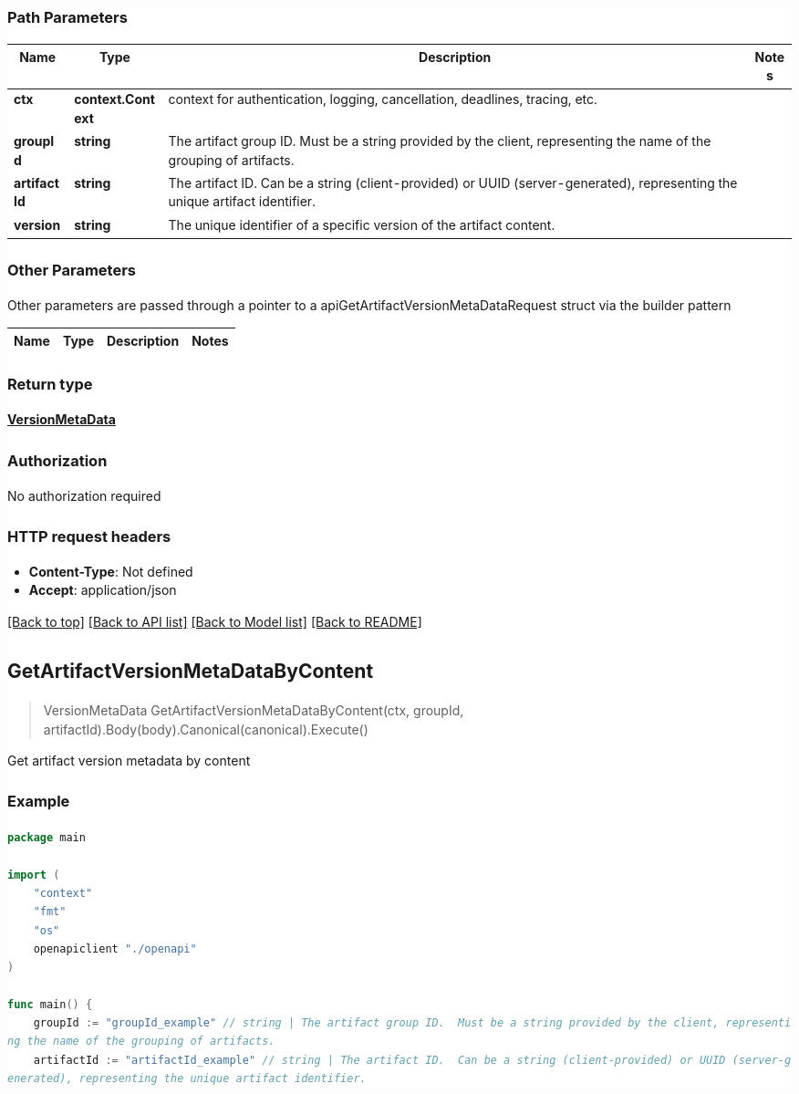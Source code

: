 ### Path Parameters


Name | Type | Description  | Notes
------------- | ------------- | ------------- | -------------
**ctx** | **context.Context** | context for authentication, logging, cancellation, deadlines, tracing, etc.
**groupId** | **string** | The artifact group ID.  Must be a string provided by the client, representing the name of the grouping of artifacts. | 
**artifactId** | **string** | The artifact ID.  Can be a string (client-provided) or UUID (server-generated), representing the unique artifact identifier. | 
**version** | **string** | The unique identifier of a specific version of the artifact content. | 

### Other Parameters

Other parameters are passed through a pointer to a apiGetArtifactVersionMetaDataRequest struct via the builder pattern


Name | Type | Description  | Notes
------------- | ------------- | ------------- | -------------




### Return type

[**VersionMetaData**](VersionMetaData.md)

### Authorization

No authorization required

### HTTP request headers

- **Content-Type**: Not defined
- **Accept**: application/json

[[Back to top]](#) [[Back to API list]](../README.md#documentation-for-api-endpoints)
[[Back to Model list]](../README.md#documentation-for-models)
[[Back to README]](../README.md)


## GetArtifactVersionMetaDataByContent

> VersionMetaData GetArtifactVersionMetaDataByContent(ctx, groupId, artifactId).Body(body).Canonical(canonical).Execute()

Get artifact version metadata by content



### Example

```go
package main

import (
    "context"
    "fmt"
    "os"
    openapiclient "./openapi"
)

func main() {
    groupId := "groupId_example" // string | The artifact group ID.  Must be a string provided by the client, representing the name of the grouping of artifacts.
    artifactId := "artifactId_example" // string | The artifact ID.  Can be a string (client-provided) or UUID (server-generated), representing the unique artifact identifier.
```